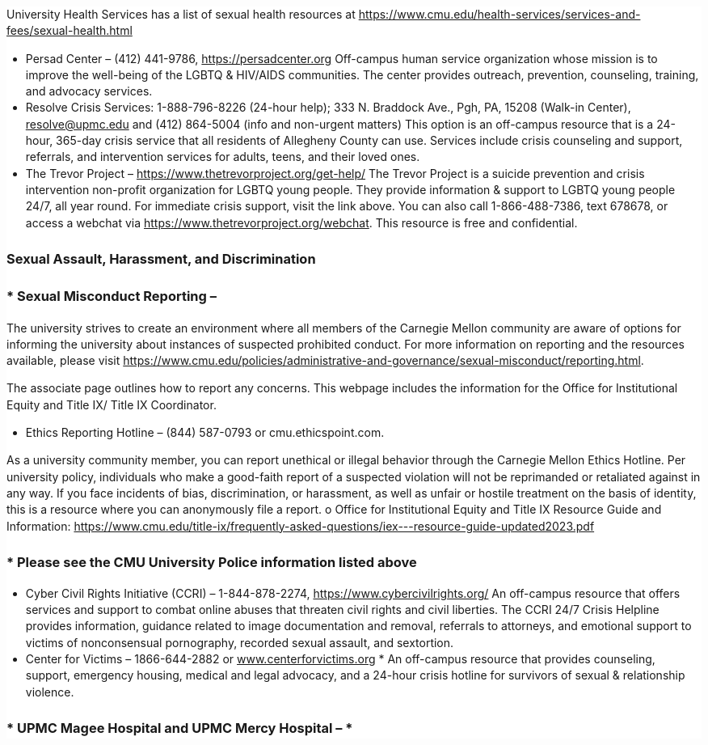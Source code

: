 University Health Services has a list of sexual health resources at
https://www.cmu.edu/health-services/services-and-fees/sexual-health.html
*  Persad Center – (412) 441-9786, https://persadcenter.org
Off-campus human service organization whose mission is to improve the well-being of the LGBTQ
& HIV/AIDS communities. The center provides outreach, prevention, counseling, training, and
advocacy services.
*  Resolve Crisis Services: 1-888-796-8226 (24-hour help); 333 N. Braddock Ave., Pgh, PA, 15208
(Walk-in Center), resolve@upmc.edu and (412) 864-5004 (info and non-urgent matters)
This option is an off-campus resource that is a 24-hour, 365-day crisis service that all residents of
Allegheny County can use. Services include crisis counseling and support, referrals, and
intervention services for adults, teens, and their loved ones.
*  The Trevor Project – https://www.thetrevorproject.org/get-help/
The Trevor Project is a suicide prevention and crisis intervention non-profit organization for
LGBTQ young people. They provide information & support to LGBTQ young people 24/7, all year
round. For immediate crisis support, visit the link above. You can also call 1-866-488-7386, text
678678, or access a webchat via https://www.thetrevorproject.org/webchat. This resource is free
and confidential.
### Sexual Assault, Harassment, and Discrimination

### *  Sexual Misconduct Reporting –

The university strives to create an environment where all members of the Carnegie Mellon
community are aware of options for informing the university about instances of suspected
prohibited conduct. For more information on reporting and the resources available, please visit
https://www.cmu.edu/policies/administrative-and-governance/sexual-misconduct/reporting.html.

The associate page outlines how to report any concerns. This webpage includes the information
for the Office for Institutional Equity and Title IX/ Title IX Coordinator.
*  Ethics Reporting Hotline – (844) 587-0793 or cmu.ethicspoint.com.

As a university community member, you can report unethical or illegal behavior through the
Carnegie Mellon Ethics Hotline. Per university policy, individuals who make a good-faith report of
a suspected violation will not be reprimanded or retaliated against in any way. If you face incidents
of bias, discrimination, or harassment, as well as unfair or hostile treatment on the basis of
identity, this is a resource where you can anonymously file a report.
o Office for Institutional Equity and Title IX Resource Guide and Information:
https://www.cmu.edu/title-ix/frequently-asked-questions/iex---resource-guide-updated2023.pdf
### *  Please see the CMU University Police information listed above

*  Cyber Civil Rights Initiative (CCRI) – 1-844-878-2274, https://www.cybercivilrights.org/
An off-campus resource that offers services and support to combat online abuses that threaten
civil rights and civil liberties. The CCRI 24/7 Crisis Helpline provides information, guidance related
to image documentation and removal, referrals to attorneys, and emotional support to victims of
nonconsensual pornography, recorded sexual assault, and sextortion.
*  Center for Victims – 1866-644-2882 or www.centerforvictims.org *
An off-campus resource that provides counseling, support, emergency housing, medical and legal
advocacy, and a 24-hour crisis hotline for survivors of sexual & relationship violence.
### *  UPMC Magee Hospital and UPMC Mercy Hospital – *
